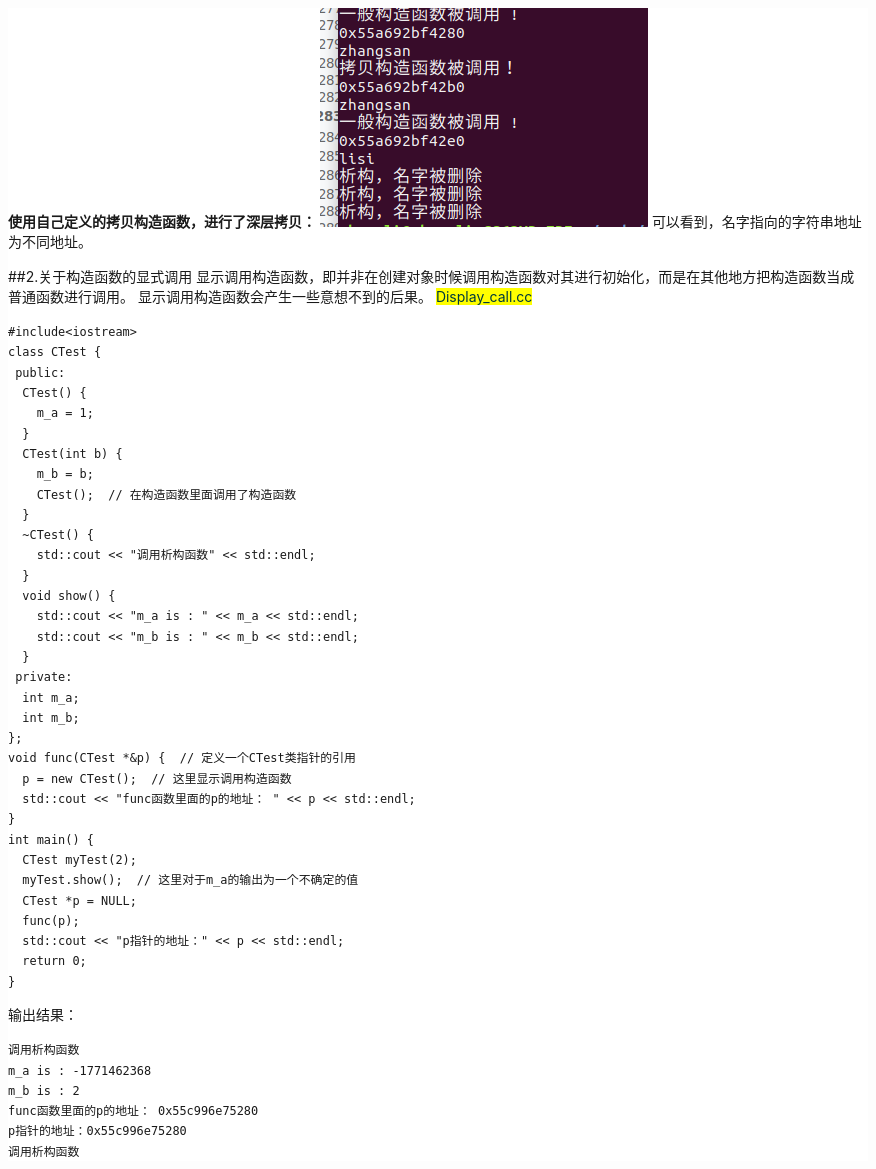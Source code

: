 
**使用自己定义的拷贝构造函数，进行了深层拷贝：**
![3](/assets/3.png)
可以看到，名字指向的字符串地址为不同地址。

##2.关于构造函数的显式调用
显示调用构造函数，即并非在创建对象时候调用构造函数对其进行初始化，而是在其他地方把构造函数当成普通函数进行调用。
显示调用构造函数会产生一些意想不到的后果。
<mark><font color=#003B3B>Display_call.cc</font></mark>
```
#include<iostream>
class CTest {
 public:
  CTest() {
    m_a = 1;
  }
  CTest(int b) {
    m_b = b;
    CTest();  // 在构造函数里面调用了构造函数
  }
  ~CTest() {
    std::cout << "调用析构函数" << std::endl;
  }
  void show() {
    std::cout << "m_a is : " << m_a << std::endl;
    std::cout << "m_b is : " << m_b << std::endl;
  }
 private:
  int m_a;
  int m_b;
};
void func(CTest *&p) {  // 定义一个CTest类指针的引用
  p = new CTest();  // 这里显示调用构造函数
  std::cout << "func函数里面的p的地址： " << p << std::endl;
}
int main() {
  CTest myTest(2);
  myTest.show();  // 这里对于m_a的输出为一个不确定的值
  CTest *p = NULL;
  func(p);
  std::cout << "p指针的地址：" << p << std::endl;
  return 0;
}

```
输出结果：
```
调用析构函数
m_a is : -1771462368
m_b is : 2
func函数里面的p的地址： 0x55c996e75280
p指针的地址：0x55c996e75280
调用析构函数
```